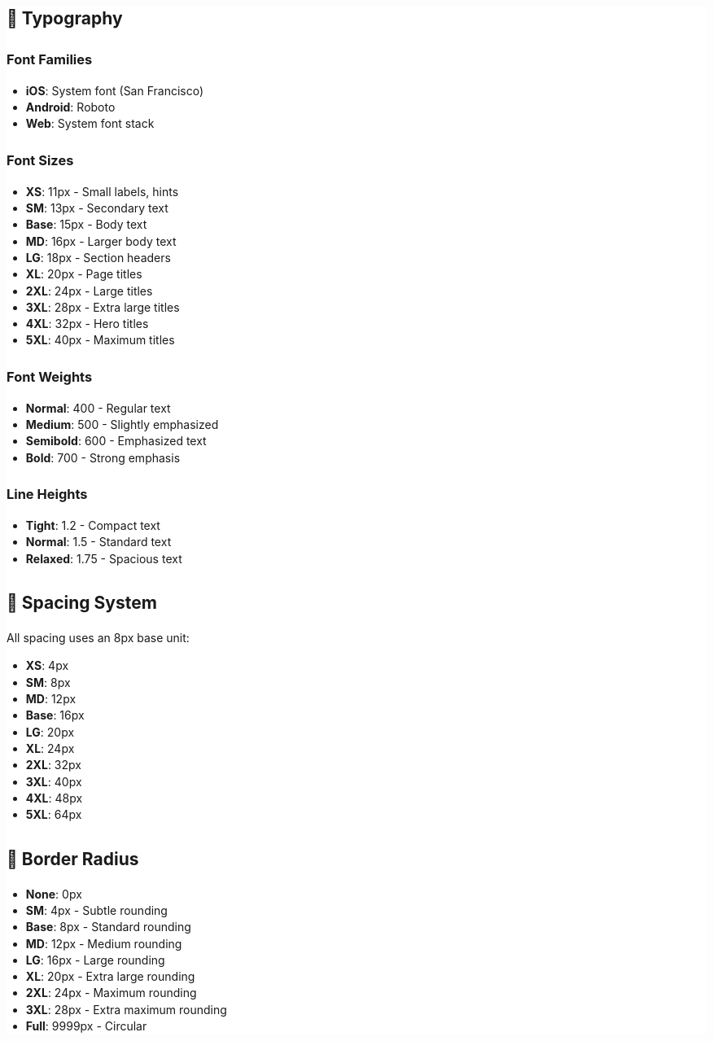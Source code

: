 ## 📝 Typography

### Font Families
- **iOS**: System font (San Francisco)
- **Android**: Roboto
- **Web**: System font stack

### Font Sizes
- **XS**: 11px - Small labels, hints
- **SM**: 13px - Secondary text
- **Base**: 15px - Body text
- **MD**: 16px - Larger body text
- **LG**: 18px - Section headers
- **XL**: 20px - Page titles
- **2XL**: 24px - Large titles
- **3XL**: 28px - Extra large titles
- **4XL**: 32px - Hero titles
- **5XL**: 40px - Maximum titles

### Font Weights
- **Normal**: 400 - Regular text
- **Medium**: 500 - Slightly emphasized
- **Semibold**: 600 - Emphasized text
- **Bold**: 700 - Strong emphasis

### Line Heights
- **Tight**: 1.2 - Compact text
- **Normal**: 1.5 - Standard text
- **Relaxed**: 1.75 - Spacious text

## 📏 Spacing System

All spacing uses an 8px base unit:
- **XS**: 4px
- **SM**: 8px
- **MD**: 12px
- **Base**: 16px
- **LG**: 20px
- **XL**: 24px
- **2XL**: 32px
- **3XL**: 40px
- **4XL**: 48px
- **5XL**: 64px

## 🔲 Border Radius

- **None**: 0px
- **SM**: 4px - Subtle rounding
- **Base**: 8px - Standard rounding
- **MD**: 12px - Medium rounding
- **LG**: 16px - Large rounding
- **XL**: 20px - Extra large rounding
- **2XL**: 24px - Maximum rounding
- **3XL**: 28px - Extra maximum rounding
- **Full**: 9999px - Circular
